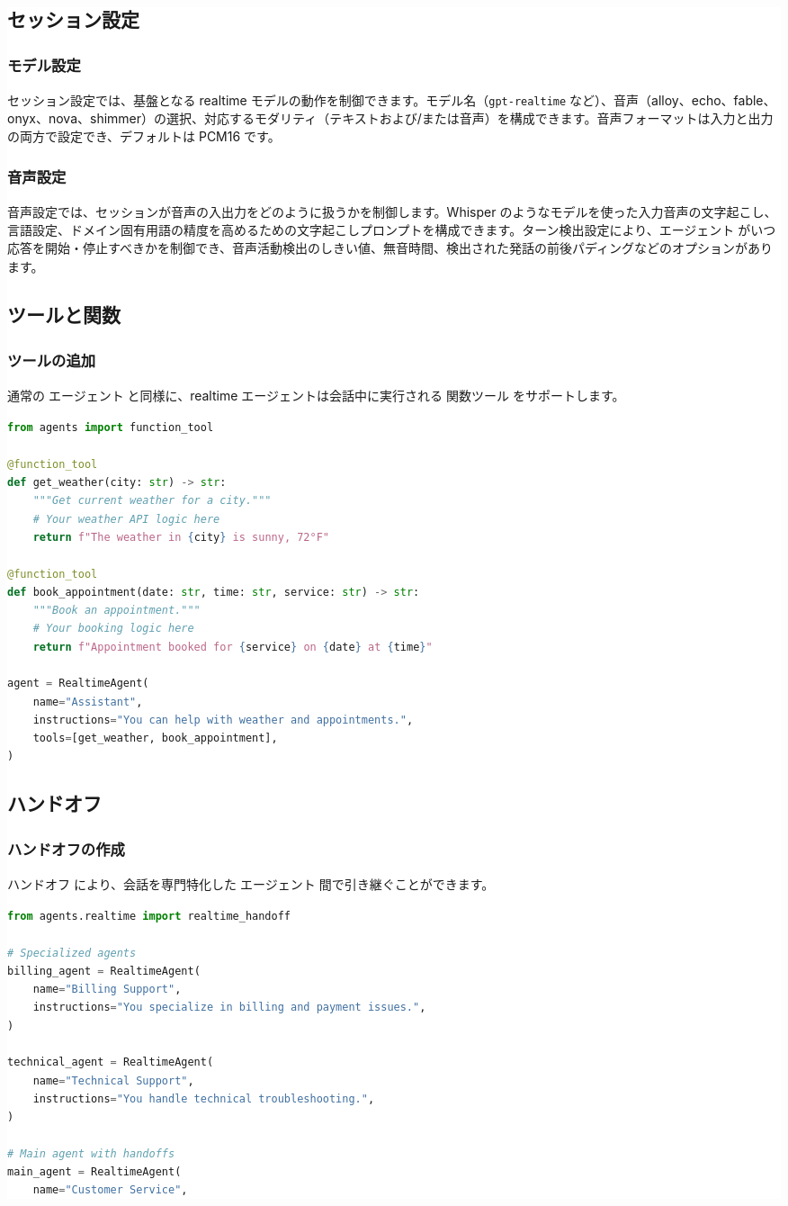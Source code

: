 ## セッション設定

### モデル設定

セッション設定では、基盤となる realtime モデルの動作を制御できます。モデル名（`gpt-realtime` など）、音声（alloy、echo、fable、onyx、nova、shimmer）の選択、対応するモダリティ（テキストおよび/または音声）を構成できます。音声フォーマットは入力と出力の両方で設定でき、デフォルトは PCM16 です。

### 音声設定

音声設定では、セッションが音声の入出力をどのように扱うかを制御します。Whisper のようなモデルを使った入力音声の文字起こし、言語設定、ドメイン固有用語の精度を高めるための文字起こしプロンプトを構成できます。ターン検出設定により、エージェント がいつ応答を開始・停止すべきかを制御でき、音声活動検出のしきい値、無音時間、検出された発話の前後パディングなどのオプションがあります。

## ツールと関数

### ツールの追加

通常の エージェント と同様に、realtime エージェントは会話中に実行される 関数ツール をサポートします。

```python
from agents import function_tool

@function_tool
def get_weather(city: str) -> str:
    """Get current weather for a city."""
    # Your weather API logic here
    return f"The weather in {city} is sunny, 72°F"

@function_tool
def book_appointment(date: str, time: str, service: str) -> str:
    """Book an appointment."""
    # Your booking logic here
    return f"Appointment booked for {service} on {date} at {time}"

agent = RealtimeAgent(
    name="Assistant",
    instructions="You can help with weather and appointments.",
    tools=[get_weather, book_appointment],
)
```

## ハンドオフ

### ハンドオフの作成

ハンドオフ により、会話を専門特化した エージェント 間で引き継ぐことができます。

```python
from agents.realtime import realtime_handoff

# Specialized agents
billing_agent = RealtimeAgent(
    name="Billing Support",
    instructions="You specialize in billing and payment issues.",
)

technical_agent = RealtimeAgent(
    name="Technical Support",
    instructions="You handle technical troubleshooting.",
)

# Main agent with handoffs
main_agent = RealtimeAgent(
    name="Customer Service",
```